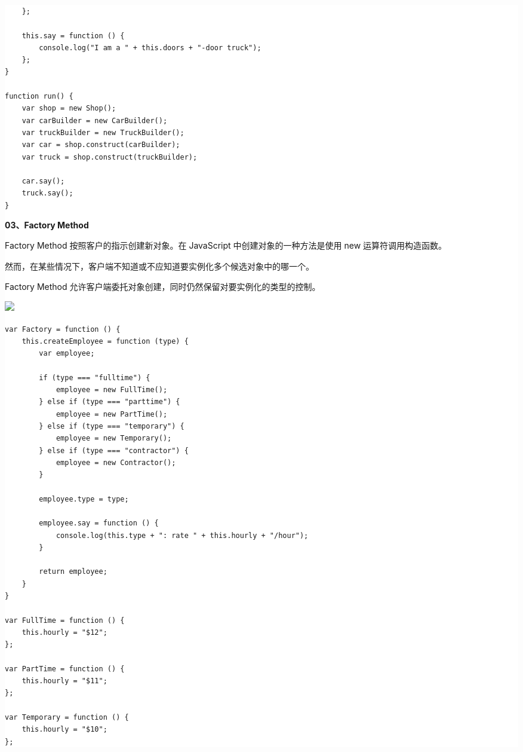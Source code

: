 ```
    };

    this.say = function () {
        console.log("I am a " + this.doors + "-door truck");
    };
}

function run() {
    var shop = new Shop();
    var carBuilder = new CarBuilder();
    var truckBuilder = new TruckBuilder();
    var car = shop.construct(carBuilder);
    var truck = shop.construct(truckBuilder);

    car.say();
    truck.say();
}
```

**03、Factory Method** 

Factory Method 按照客户的指示创建新对象。在 JavaScript 中创建对象的一种方法是使用 new 运算符调用构造函数。 

然而，在某些情况下，客户端不知道或不应知道要实例化多个候选对象中的哪一个。 

Factory Method 允许客户端委托对象创建，同时仍然保留对要实例化的类型的控制。

![](https://mmbiz.qpic.cn/mmbiz_png/eXCSRjyNYcaAC7sCWT5OBKteZaq4sUN9ZCkaXQaPEfib03AYwocbqMiblAfmQJ0iaIIHiaIlQpTxiaiaRzyqcBNQic3kQ/640?wx_fmt=png)

```
var Factory = function () {
    this.createEmployee = function (type) {
        var employee;

        if (type === "fulltime") {
            employee = new FullTime();
        } else if (type === "parttime") {
            employee = new PartTime();
        } else if (type === "temporary") {
            employee = new Temporary();
        } else if (type === "contractor") {
            employee = new Contractor();
        }

        employee.type = type;

        employee.say = function () {
            console.log(this.type + ": rate " + this.hourly + "/hour");
        }

        return employee;
    }
}

var FullTime = function () {
    this.hourly = "$12";
};

var PartTime = function () {
    this.hourly = "$11";
};

var Temporary = function () {
    this.hourly = "$10";
};
```